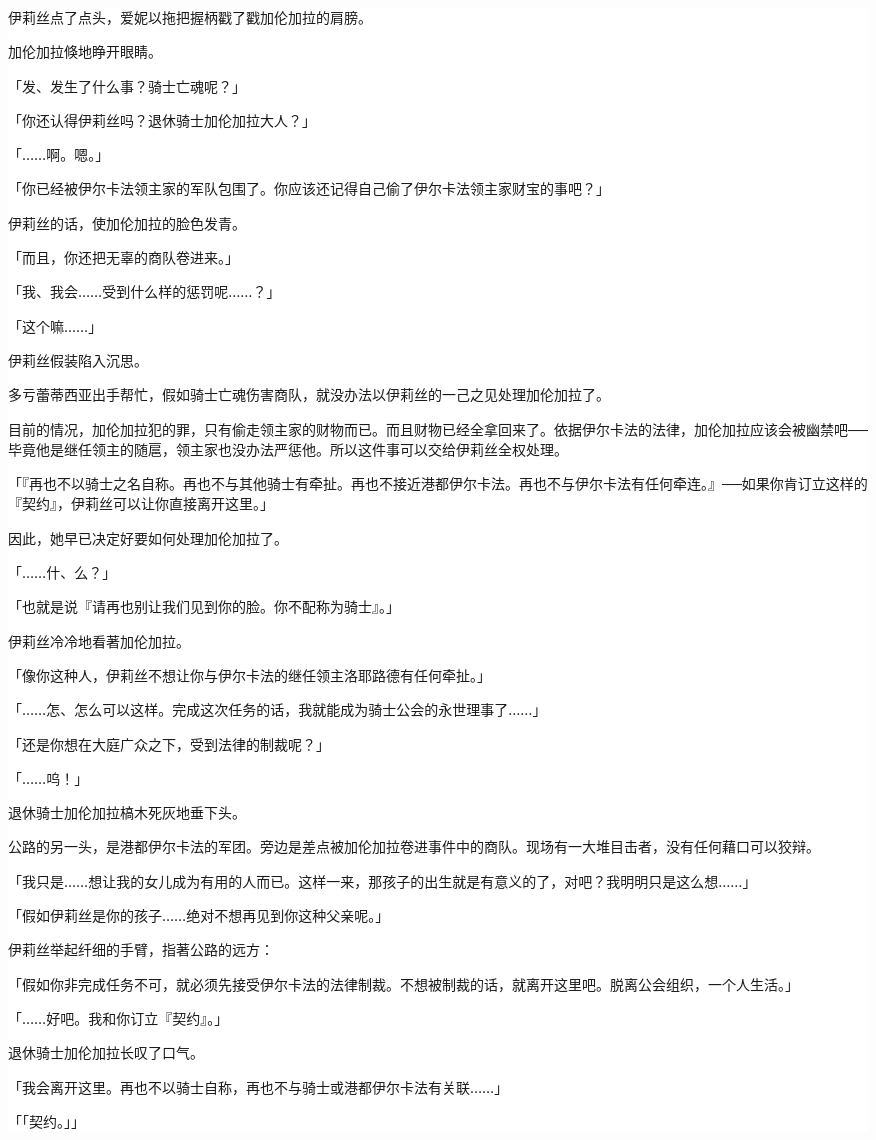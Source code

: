 伊莉丝点了点头，爱妮以拖把握柄戳了戳加伦加拉的肩膀。

加伦加拉倏地睁开眼睛。

「发、发生了什么事？骑士亡魂呢？」

「你还认得伊莉丝吗？退休骑士加伦加拉大人？」

「……啊。嗯。」

「你已经被伊尔卡法领主家的军队包围了。你应该还记得自己偷了伊尔卡法领主家财宝的事吧？」

伊莉丝的话，使加伦加拉的脸色发青。

「而且，你还把无辜的商队卷进来。」

「我、我会……受到什么样的惩罚呢……？」

「这个嘛……」

伊莉丝假装陷入沉思。

多亏蕾蒂西亚出手帮忙，假如骑士亡魂伤害商队，就没办法以伊莉丝的一己之见处理加伦加拉了。

目前的情况，加伦加拉犯的罪，只有偷走领主家的财物而已。而且财物已经全拿回来了。依据伊尔卡法的法律，加伦加拉应该会被幽禁吧──毕竟他是继任领主的随扈，领主家也没办法严惩他。所以这件事可以交给伊莉丝全权处理。

「『再也不以骑士之名自称。再也不与其他骑士有牵扯。再也不接近港都伊尔卡法。再也不与伊尔卡法有任何牵连。』──如果你肯订立这样的『契约』，伊莉丝可以让你直接离开这里。」

因此，她早已决定好要如何处理加伦加拉了。

「……什、么？」

「也就是说『请再也别让我们见到你的脸。你不配称为骑士』。」

伊莉丝冷冷地看著加伦加拉。

「像你这种人，伊莉丝不想让你与伊尔卡法的继任领主洛耶路德有任何牵扯。」

「……怎、怎么可以这样。完成这次任务的话，我就能成为骑士公会的永世理事了……」

「还是你想在大庭广众之下，受到法律的制裁呢？」

「……呜！」

退休骑士加伦加拉槁木死灰地垂下头。

公路的另一头，是港都伊尔卡法的军团。旁边是差点被加伦加拉卷进事件中的商队。现场有一大堆目击者，没有任何藉口可以狡辩。

「我只是……想让我的女儿成为有用的人而已。这样一来，那孩子的出生就是有意义的了，对吧？我明明只是这么想……」

「假如伊莉丝是你的孩子……绝对不想再见到你这种父亲呢。」

伊莉丝举起纤细的手臂，指著公路的远方：

「假如你非完成任务不可，就必须先接受伊尔卡法的法律制裁。不想被制裁的话，就离开这里吧。脱离公会组织，一个人生活。」

「……好吧。我和你订立『契约』。」

退休骑士加伦加拉长叹了口气。

「我会离开这里。再也不以骑士自称，再也不与骑士或港都伊尔卡法有关联……」

「「契约。」」
